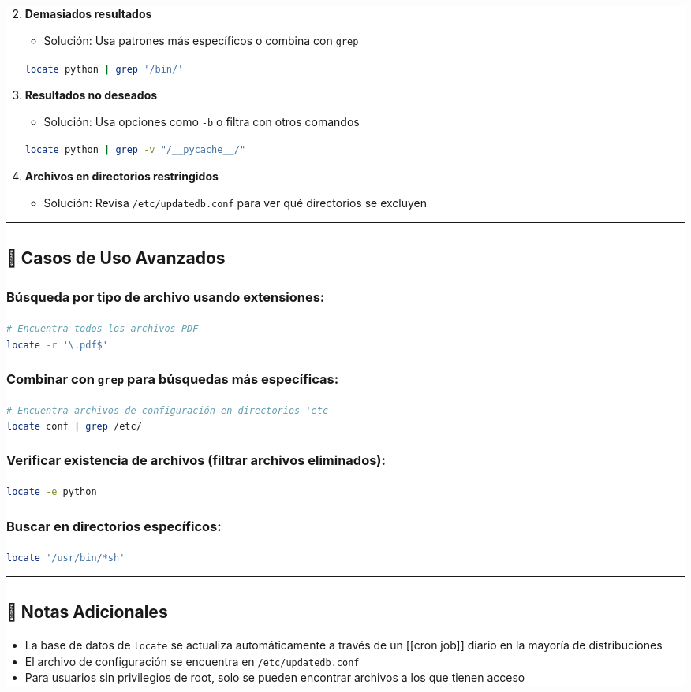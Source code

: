 2. **Demasiados resultados**
   - Solución: Usa patrones más específicos o combina con `grep`
   ```bash
   locate python | grep '/bin/'
   ```

3. **Resultados no deseados**
   - Solución: Usa opciones como `-b` o filtra con otros comandos
   ```bash
   locate python | grep -v "/__pycache__/"
   ```

4. **Archivos en directorios restringidos**
   - Solución: Revisa `/etc/updatedb.conf` para ver qué directorios se excluyen

---

## 🧩 Casos de Uso Avanzados

### Búsqueda por tipo de archivo usando extensiones:

```bash
# Encuentra todos los archivos PDF
locate -r '\.pdf$'
```

### Combinar con `grep` para búsquedas más específicas:

```bash
# Encuentra archivos de configuración en directorios 'etc'
locate conf | grep /etc/
```

### Verificar existencia de archivos (filtrar archivos eliminados):

```bash
locate -e python
```

### Buscar en directorios específicos:

```bash
locate '/usr/bin/*sh'
```

---

## 📝 Notas Adicionales

- La base de datos de `locate` se actualiza automáticamente a través de un [[cron job]] diario en la mayoría de distribuciones
- El archivo de configuración se encuentra en `/etc/updatedb.conf`
- Para usuarios sin privilegios de root, solo se pueden encontrar archivos a los que tienen acceso
